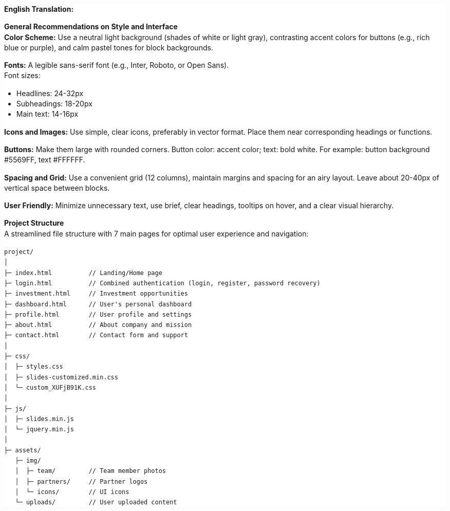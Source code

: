 **English Translation:**

**General Recommendations on Style and Interface**  
**Color Scheme:** Use a neutral light background (shades of white or light gray), contrasting accent colors for buttons (e.g., rich blue or purple), and calm pastel tones for block backgrounds.

**Fonts:** A legible sans-serif font (e.g., Inter, Roboto, or Open Sans).  
Font sizes:  
- Headlines: 24-32px  
- Subheadings: 18-20px  
- Main text: 14-16px

**Icons and Images:** Use simple, clear icons, preferably in vector format. Place them near corresponding headings or functions.

**Buttons:** Make them large with rounded corners. Button color: accent color; text: bold white. For example: button background #5569FF, text #FFFFFF.

**Spacing and Grid:** Use a convenient grid (12 columns), maintain margins and spacing for an airy layout. Leave about 20-40px of vertical space between blocks.

**User Friendly:** Minimize unnecessary text, use brief, clear headings, tooltips on hover, and a clear visual hierarchy.

**Project Structure**  
A streamlined file structure with 7 main pages for optimal user experience and navigation:

```
project/
│
├─ index.html          // Landing/Home page
├─ login.html          // Combined authentication (login, register, password recovery)
├─ investment.html     // Investment opportunities
├─ dashboard.html      // User's personal dashboard
├─ profile.html        // User profile and settings
├─ about.html          // About company and mission
├─ contact.html        // Contact form and support
│
├─ css/
│  ├─ styles.css
│  ├─ slides-customized.min.css
│  └─ custom_XUFjB91K.css
│
├─ js/
│  ├─ slides.min.js
│  └─ jquery.min.js
│
├─ assets/
   ├─ img/
   │  ├─ team/         // Team member photos
   │  ├─ partners/     // Partner logos
   │  └─ icons/        // UI icons
   └─ uploads/         // User uploaded content
```
